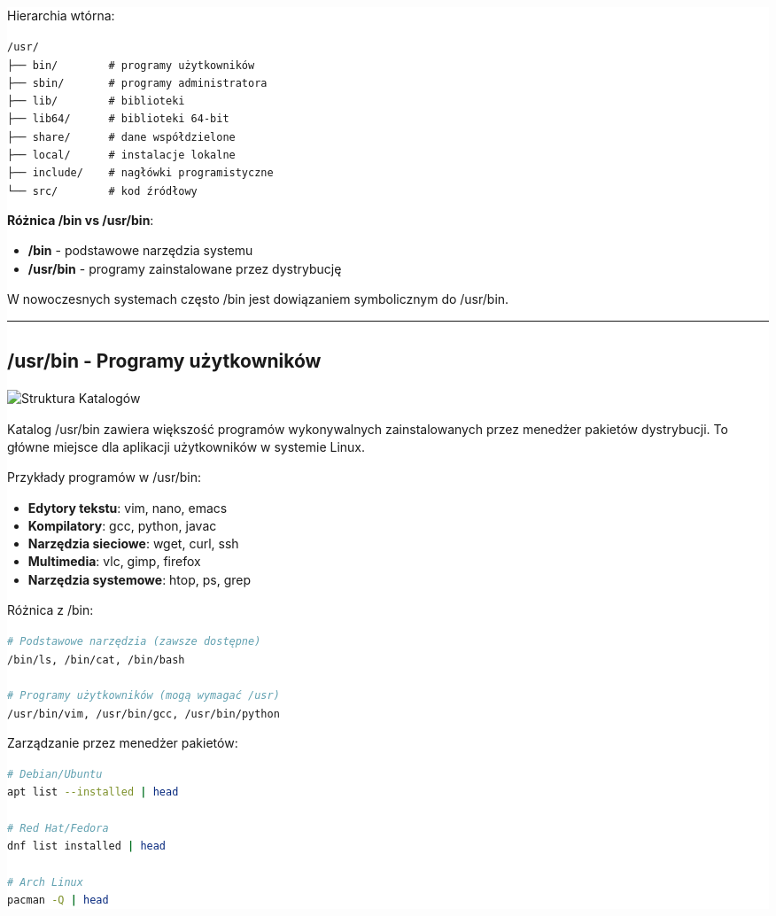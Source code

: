 Hierarchia wtórna:
```
/usr/
├── bin/        # programy użytkowników
├── sbin/       # programy administratora  
├── lib/        # biblioteki
├── lib64/      # biblioteki 64-bit
├── share/      # dane współdzielone
├── local/      # instalacje lokalne
├── include/    # nagłówki programistyczne
└── src/        # kod źródłowy
```

**Różnica /bin vs /usr/bin**:
- **/bin** - podstawowe narzędzia systemu
- **/usr/bin** - programy zainstalowane przez dystrybucję

W nowoczesnych systemach często /bin jest dowiązaniem symbolicznym do /usr/bin.
___
## /usr/bin - Programy użytkowników

![Struktura Katalogów](2_02_20_usrbin.png)

Katalog /usr/bin zawiera większość programów wykonywalnych zainstalowanych przez menedżer pakietów dystrybucji. To główne miejsce dla aplikacji użytkowników w systemie Linux.

Przykłady programów w /usr/bin:
- **Edytory tekstu**: vim, nano, emacs
- **Kompilatory**: gcc, python, javac
- **Narzędzia sieciowe**: wget, curl, ssh
- **Multimedia**: vlc, gimp, firefox
- **Narzędzia systemowe**: htop, ps, grep

Różnica z /bin:
```bash
# Podstawowe narzędzia (zawsze dostępne)
/bin/ls, /bin/cat, /bin/bash

# Programy użytkowników (mogą wymagać /usr)
/usr/bin/vim, /usr/bin/gcc, /usr/bin/python
```

Zarządzanie przez menedżer pakietów:
```bash
# Debian/Ubuntu
apt list --installed | head

# Red Hat/Fedora  
dnf list installed | head

# Arch Linux
pacman -Q | head
```
